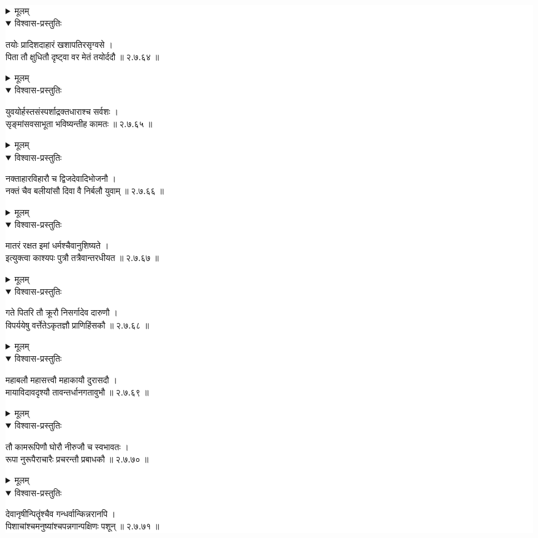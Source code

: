 <details><summary>मूलम्</summary></details>

<details open><summary>विश्वास-प्रस्तुतिः</summary>

तयोः प्रादिशदाहारं खशापतिरसृग्वसे ।  
पिता तौ क्षुधितौ दृष्ट्वा वर मेतं तयोर्ददौ ॥ २.७.६४ ॥
</details>

<details><summary>मूलम्</summary></details>

<details open><summary>विश्वास-प्रस्तुतिः</summary>

युवयोर्हस्तसंस्पर्शाद्रक्तधाराश्च सर्वशः ।  
सृङ्मांसवसाभूता भविष्यन्तीह कामतः ॥ २.७.६५ ॥
</details>

<details><summary>मूलम्</summary></details>

<details open><summary>विश्वास-प्रस्तुतिः</summary>

नक्ताहारविहारौ च द्विजदेवादिभोजनौ ।  
नक्तं चैव बलीयांसौ दिवा वै निर्बलौ युवाम् ॥ २.७.६६ ॥
</details>

<details><summary>मूलम्</summary></details>

<details open><summary>विश्वास-प्रस्तुतिः</summary>

मातरं रक्षत इमां धर्मश्चैवानुशिष्यते ।  
इत्युक्त्वा काश्यपः पुत्रौ तत्रैवान्तरधीयत ॥ २.७.६७ ॥
</details>

<details><summary>मूलम्</summary></details>

<details open><summary>विश्वास-प्रस्तुतिः</summary>

गते पितरि तौ क्रूरौ निसर्गादेव दारुणौ ।  
विपर्ययेषु वर्त्तेतेऽकृतज्ञौ प्राणिहिंसकौ ॥ २.७.६८ ॥
</details>

<details><summary>मूलम्</summary></details>

<details open><summary>विश्वास-प्रस्तुतिः</summary>

महाबलौ महासत्त्वौ महाकायौ दुरासदौ ।  
मायाविदावदृश्यौ तावन्तर्धानगतावुभौ ॥ २.७.६९ ॥
</details>

<details><summary>मूलम्</summary></details>

<details open><summary>विश्वास-प्रस्तुतिः</summary>

तौ कामरूपिणौ घोरौ नीरुजौ च स्वभावतः ।  
रूपा नुरूपैराचारैः प्रचरन्तौ प्रबाधकौ ॥ २.७.७० ॥
</details>

<details><summary>मूलम्</summary></details>

<details open><summary>विश्वास-प्रस्तुतिः</summary>

देवानृषीन्पितॄंश्चैव गन्धर्वान्किन्नरानपि ।  
पिशाचांश्चमनुष्यांश्चपन्नगान्पक्षिणः पशून् ॥ २.७.७१ ॥
</details>
